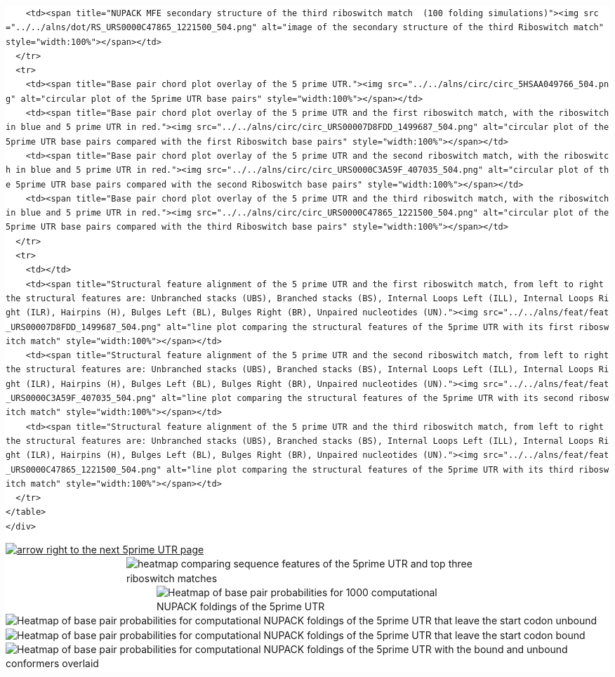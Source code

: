         <td><span title="NUPACK MFE secondary structure of the third riboswitch match  (100 folding simulations)"><img src="../../alns/dot/RS_URS0000C47865_1221500_504.png" alt="image of the secondary structure of the third Riboswitch match" style="width:100%"></span></td>
      </tr>
      <tr>
        <td><span title="Base pair chord plot overlay of the 5 prime UTR."><img src="../../alns/circ/circ_5HSAA049766_504.png" alt="circular plot of the 5prime UTR base pairs" style="width:100%"></span></td>
        <td><span title="Base pair chord plot overlay of the 5 prime UTR and the first riboswitch match, with the riboswitch in blue and 5 prime UTR in red."><img src="../../alns/circ/circ_URS00007D8FDD_1499687_504.png" alt="circular plot of the 5prime UTR base pairs compared with the first Riboswitch base pairs" style="width:100%"></span></td>
        <td><span title="Base pair chord plot overlay of the 5 prime UTR and the second riboswitch match, with the riboswitch in blue and 5 prime UTR in red."><img src="../../alns/circ/circ_URS0000C3A59F_407035_504.png" alt="circular plot of the 5prime UTR base pairs compared with the second Riboswitch base pairs" style="width:100%"></span></td>
        <td><span title="Base pair chord plot overlay of the 5 prime UTR and the third riboswitch match, with the riboswitch in blue and 5 prime UTR in red."><img src="../../alns/circ/circ_URS0000C47865_1221500_504.png" alt="circular plot of the 5prime UTR base pairs compared with the third Riboswitch base pairs" style="width:100%"></span></td>
      </tr>
      <tr>
        <td></td>
        <td><span title="Structural feature alignment of the 5 prime UTR and the first riboswitch match, from left to right the structural features are: Unbranched stacks (UBS), Branched stacks (BS), Internal Loops Left (ILL), Internal Loops Right (ILR), Hairpins (H), Bulges Left (BL), Bulges Right (BR), Unpaired nucleotides (UN)."><img src="../../alns/feat/feat_URS00007D8FDD_1499687_504.png" alt="line plot comparing the structural features of the 5prime UTR with its first riboswitch match" style="width:100%"></span></td>
        <td><span title="Structural feature alignment of the 5 prime UTR and the second riboswitch match, from left to right the structural features are: Unbranched stacks (UBS), Branched stacks (BS), Internal Loops Left (ILL), Internal Loops Right (ILR), Hairpins (H), Bulges Left (BL), Bulges Right (BR), Unpaired nucleotides (UN)."><img src="../../alns/feat/feat_URS0000C3A59F_407035_504.png" alt="line plot comparing the structural features of the 5prime UTR with its second riboswitch match" style="width:100%"></span></td>
        <td><span title="Structural feature alignment of the 5 prime UTR and the third riboswitch match, from left to right the structural features are: Unbranched stacks (UBS), Branched stacks (BS), Internal Loops Left (ILL), Internal Loops Right (ILR), Hairpins (H), Bulges Left (BL), Bulges Right (BR), Unpaired nucleotides (UN)."><img src="../../alns/feat/feat_URS0000C47865_1221500_504.png" alt="line plot comparing the structural features of the 5prime UTR with its third riboswitch match" style="width:100%"></span></td>
      </tr>
    </table>
    </div>
  <div class="column">
    <a href="../../_mds/AKR1B1/"><span title="Next 5 prime UTR"><img src="../../icons/arrow_right.png" alt="arrow right to the next 5prime UTR page" style="width:100%"></span></a>
  </div>
</div>


<div class="row" >
    <div class="column_center">
        <span title="Sequence feature comparison across the 5 prime UTR and its top three riboswitch matches via a heatmap (64 nucleotide triplets)."><img src="../../alns/feat/featcomp_504.png" alt="heatmap comparing sequence features of the 5prime UTR and top three riboswitch matches" style="width:60%; display:block; margin-left:auto; margin-right:auto;"></span>
    </div>
</div>

<div class="row" >
    <div class="column_center">
        <span title="Probability that a given base pair LxL is bound within the 1000 folding simulations. Diagonal represents the overall probability that a given base is unpaired."><img src="../../alns/bpp/bpp_504.png" alt="Heatmap of base pair probabilities for 1000 computational NUPACK foldings of the 5prime UTR" style="width:50%; display:block; margin-left:auto; margin-right:auto;"></span>
    </div>
</div>

<div class="row" >
    <div class="column">
        <span title="Probability that a given base pair is bound when all three nucleotides of the start codon is unbound."><img src="../../alns/bpp/bpp_504_unbound.png" alt="Heatmap of base pair probabilities for computational NUPACK foldings of the 5prime UTR that leave the start codon unbound" style="width:100%; display:block; margin-left:auto; margin-right:auto;"></span>
    </div>
    <div class="column">
        <span title="Probability that a given base pair is bound when all three nucleotides of the start codon is bound."><img src="../../alns/bpp/bpp_504_bound.png" alt="Heatmap of base pair probabilities for computational NUPACK foldings of the 5prime UTR that leave the start codon bound" style="width:100%; display:block; margin-left:auto; margin-right:auto;"></span>
    </div>
    <div class="column">
        <span title="Merged base pair probability plot by unbound/bound start codons."><img src="../../alns/bpp/bpp_504_merge.png" alt="Heatmap of base pair probabilities for computational NUPACK foldings of the 5prime UTR with the bound and unbound conformers overlaid" style="width:100%; display:block; margin-left:auto; margin-right:auto;"></span>
    </div>
</div>
